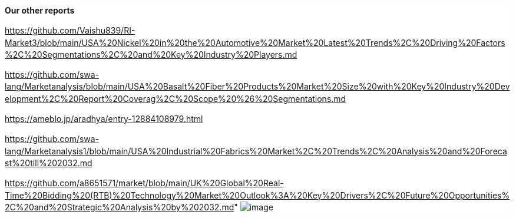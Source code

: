 <strong>Our other reports</strong>

<a href=https://github.com/Vaishu839/RI-Market3/blob/main/USA%20Nickel%20in%20the%20Automotive%20Market%20Latest%20Trends%2C%20Driving%20Factors%2C%20Segmentations%2C%20and%20Key%20Industry%20Players.md>https://github.com/Vaishu839/RI-Market3/blob/main/USA%20Nickel%20in%20the%20Automotive%20Market%20Latest%20Trends%2C%20Driving%20Factors%2C%20Segmentations%2C%20and%20Key%20Industry%20Players.md</a>

<a href=https://github.com/swa-lang/Marketanalysis/blob/main/USA%20Basalt%20Fiber%20Products%20Market%20Size%20with%20Key%20Industry%20Development%2C%20Report%20Coverag%2C%20Scope%20%26%20Segmentations.md>https://github.com/swa-lang/Marketanalysis/blob/main/USA%20Basalt%20Fiber%20Products%20Market%20Size%20with%20Key%20Industry%20Development%2C%20Report%20Coverag%2C%20Scope%20%26%20Segmentations.md</a>

<a href=https://ameblo.jp/aradhya/entry-12884108979.html>https://ameblo.jp/aradhya/entry-12884108979.html</a>

<a href=https://github.com/swa-lang/Marketanalysis1/blob/main/USA%20Industrial%20Fabrics%20Market%2C%20Trends%2C%20Analysis%20and%20Forecast%20till%202032.md>https://github.com/swa-lang/Marketanalysis1/blob/main/USA%20Industrial%20Fabrics%20Market%2C%20Trends%2C%20Analysis%20and%20Forecast%20till%202032.md</a>

<a href=https://github.com/a8651571/market/blob/main/UK%20Global%20Real-Time%20Bidding%20(RTB)%20Technology%20Market%20Outlook%3A%20Key%20Drivers%2C%20Future%20Opportunities%2C%20and%20Strategic%20Analysis%20by%202032.md>https://github.com/a8651571/market/blob/main/UK%20Global%20Real-Time%20Bidding%20(RTB)%20Technology%20Market%20Outlook%3A%20Key%20Drivers%2C%20Future%20Opportunities%2C%20and%20Strategic%20Analysis%20by%202032.md</a>"
![image](https://github.com/user-attachments/assets/141a33db-685b-4b3b-818f-1fdeee9273a2)
